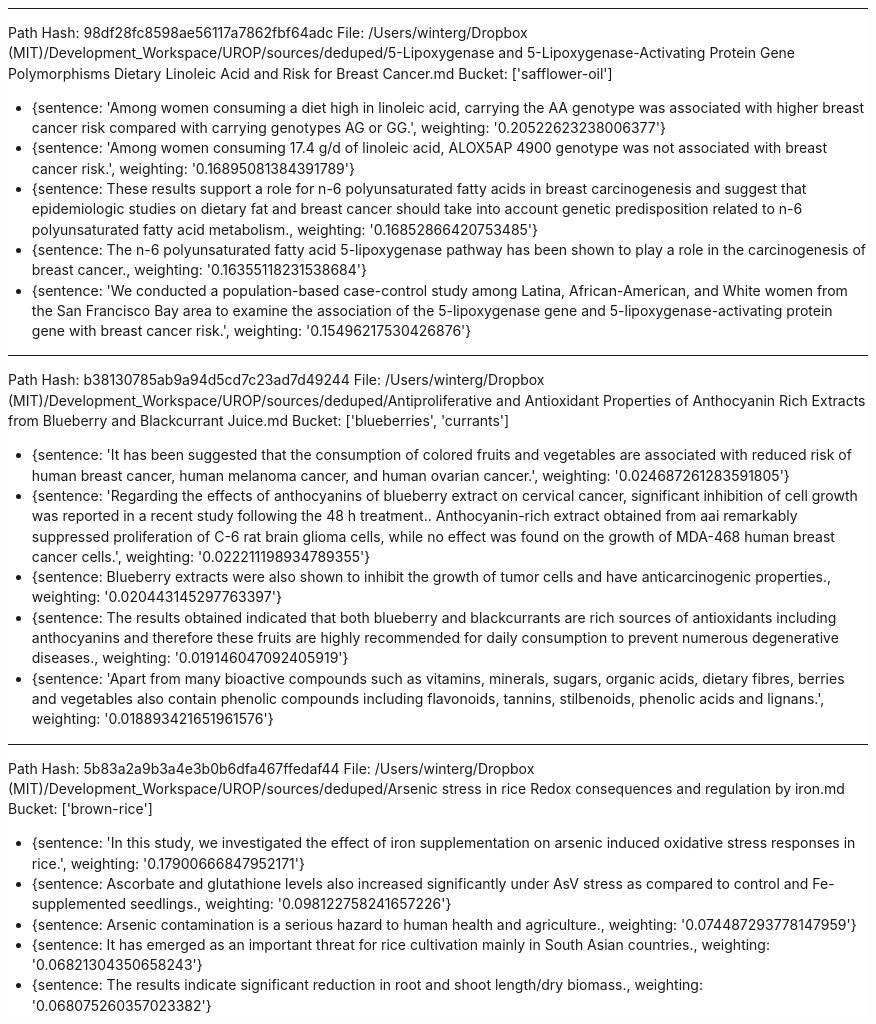 --------------------------------------------
Path Hash: 98df28fc8598ae56117a7862fbf64adc
File: /Users/winterg/Dropbox (MIT)/Development_Workspace/UROP/sources/deduped/5-Lipoxygenase and 5-Lipoxygenase-Activating Protein Gene Polymorphisms Dietary Linoleic Acid and Risk for Breast Cancer.md
Bucket: ['safflower-oil']
- {sentence: 'Among women consuming a diet high in linoleic acid, carrying the AA
    genotype was associated with higher breast cancer risk  compared with carrying
    genotypes AG or GG.', weighting: '0.20522623238006377'}
- {sentence: 'Among women consuming 17.4 g/d of linoleic acid, ALOX5AP 4900 genotype
    was not associated with breast cancer risk.', weighting: '0.16895081384391789'}
- {sentence: These results support a role for n-6 polyunsaturated fatty acids in breast
    carcinogenesis and suggest that epidemiologic studies on dietary fat and breast
    cancer should take into account genetic predisposition related to n-6 polyunsaturated
    fatty acid metabolism., weighting: '0.16852866420753485'}
- {sentence: The n-6 polyunsaturated fatty acid 5-lipoxygenase pathway has been shown
    to play a role in the carcinogenesis of breast cancer., weighting: '0.16355118231538684'}
- {sentence: 'We conducted a population-based case-control study among Latina, African-American,
    and White women from the San Francisco Bay area to examine the association of
    the 5-lipoxygenase gene  and 5-lipoxygenase-activating protein gene  with breast
    cancer risk.', weighting: '0.15496217530426876'}

--------------------------------------------
Path Hash: b38130785ab9a94d5cd7c23ad7d49244
File: /Users/winterg/Dropbox (MIT)/Development_Workspace/UROP/sources/deduped/Antiproliferative and Antioxidant Properties of Anthocyanin Rich Extracts from Blueberry and Blackcurrant Juice.md
Bucket: ['blueberries', 'currants']
- {sentence: 'It has been suggested that the consumption of colored fruits and vegetables
    are associated with reduced risk of human breast cancer, human melanoma cancer,
    and human ovarian cancer.', weighting: '0.024687261283591805'}
- {sentence: 'Regarding the effects of anthocyanins of blueberry extract on cervical
    cancer, significant inhibition of cell growth was reported in a recent study following
    the 48 h treatment.. Anthocyanin-rich extract obtained from aai remarkably suppressed
    proliferation of C-6 rat brain glioma cells, while no effect was found on the
    growth of MDA-468 human breast cancer cells.', weighting: '0.022211198934789355'}
- {sentence: Blueberry extracts were also shown to inhibit the growth of tumor cells  and
    have anticarcinogenic properties., weighting: '0.020443145297763397'}
- {sentence: The results obtained indicated that both blueberry and blackcurrants
    are rich sources of antioxidants including anthocyanins and therefore these fruits
    are highly recommended for daily consumption to prevent numerous degenerative
    diseases., weighting: '0.019146047092405919'}
- {sentence: 'Apart from many bioactive compounds such as vitamins, minerals, sugars,
    organic acids, dietary fibres, berries and vegetables also contain phenolic compounds
    including flavonoids, tannins, stilbenoids, phenolic acids and lignans.', weighting: '0.018893421651961576'}

--------------------------------------------
Path Hash: 5b83a2a9b3a4e3b0b6dfa467ffedaf44
File: /Users/winterg/Dropbox (MIT)/Development_Workspace/UROP/sources/deduped/Arsenic stress in rice Redox consequences and regulation by iron.md
Bucket: ['brown-rice']
- {sentence: 'In this study, we investigated the effect of iron  supplementation on
    arsenic  induced oxidative stress responses in rice.', weighting: '0.17900666847952171'}
- {sentence: Ascorbate  and glutathione  levels also increased significantly  under
    AsV stress as compared to control and Fe-supplemented seedlings., weighting: '0.098122758241657226'}
- {sentence: Arsenic  contamination is a serious hazard to human health and agriculture.,
  weighting: '0.074487293778147959'}
- {sentence: It has emerged as an important threat for rice cultivation mainly in
    South Asian countries., weighting: '0.06821304350658243'}
- {sentence: The results indicate significant  reduction in root and shoot length/dry
    biomass., weighting: '0.068075260357023382'}
